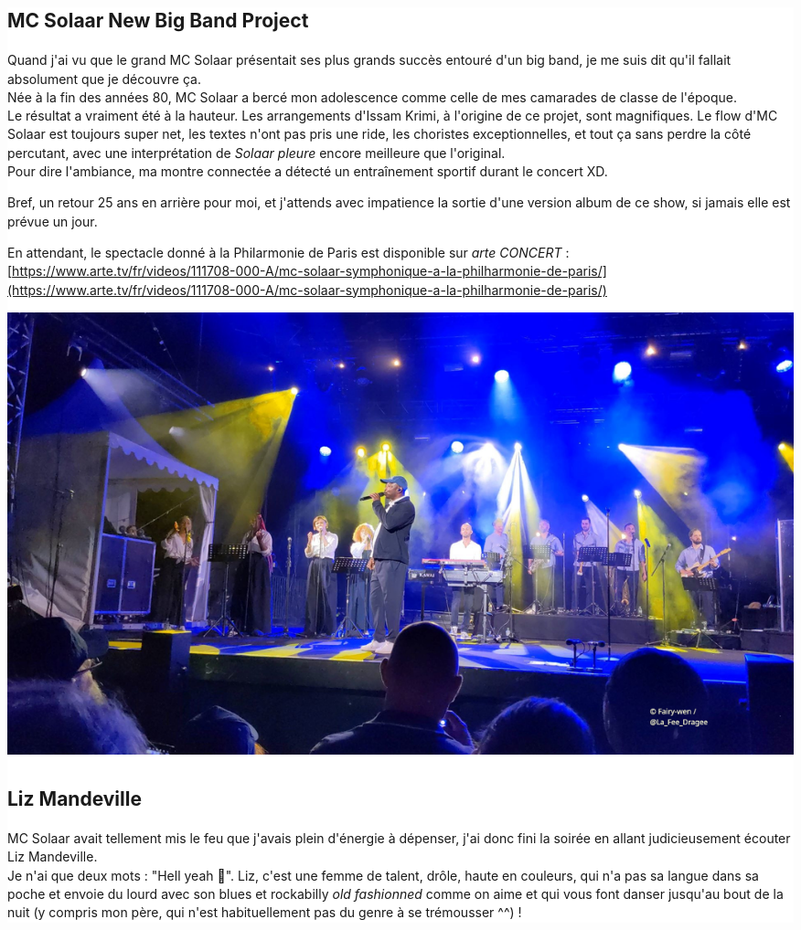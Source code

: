 ## MC Solaar New Big Band Project

Quand j'ai vu que le grand MC Solaar présentait ses plus grands succès entouré d'un big band, je me suis dit qu'il fallait absolument que je découvre ça.  
Née à la fin des années 80, MC Solaar a bercé mon adolescence comme celle de mes camarades de classe de l'époque.  
Le résultat a vraiment été à la hauteur. Les arrangements d'Issam Krimi, à l'origine de ce projet, sont magnifiques. Le flow d'MC Solaar est toujours super net, les textes n'ont pas pris une ride, les choristes exceptionnelles, et tout ça sans perdre la côté percutant, avec une interprétation de _Solaar pleure_ encore meilleure que l'original.  
Pour dire l'ambiance, ma montre connectée a détecté un entraînement sportif durant le concert XD. 

Bref, un retour 25 ans en arrière pour moi, et j'attends avec impatience la sortie d'une version album de ce show, si jamais elle est prévue un jour.  

En attendant, le spectacle donné à la Philarmonie de Paris est disponible sur _arte CONCERT_ : [https://www.arte.tv/fr/videos/111708-000-A/mc-solaar-symphonique-a-la-philharmonie-de-paris/](https://www.arte.tv/fr/videos/111708-000-A/mc-solaar-symphonique-a-la-philharmonie-de-paris/)  

![MC Solaar sur scène avec les choristes et l'orchestre qui l'accompagne](./img/mc_solaar.jpg)

## Liz Mandeville

MC Solaar avait tellement mis le feu que j'avais plein d'énergie à dépenser, j'ai donc fini la soirée en allant judicieusement écouter Liz Mandeville.  
Je n'ai que deux mots : "Hell yeah 🤘". Liz, c'est une femme de talent, drôle, haute en couleurs, qui n'a pas sa langue dans sa poche et envoie du lourd avec son blues et rockabilly _old fashionned_ comme on aime et qui vous font danser jusqu'au bout de la nuit (y compris mon père, qui n'est habituellement pas du genre à se trémousser ^^) !  
